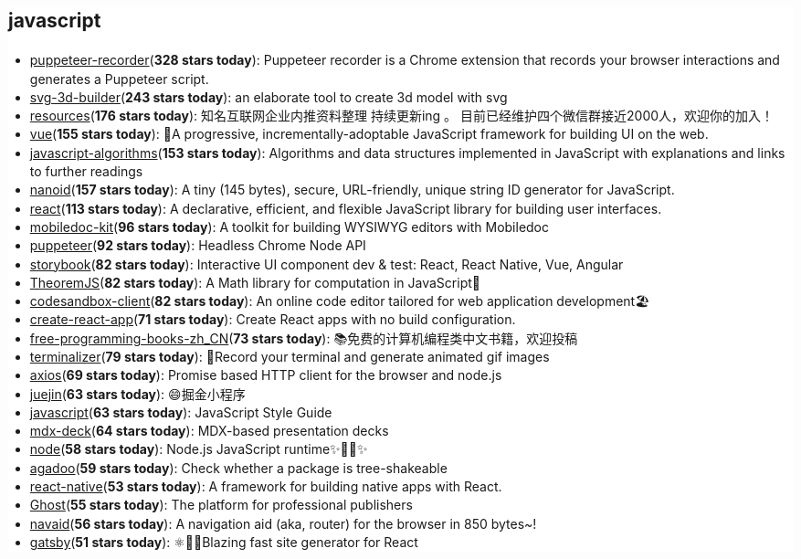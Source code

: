 ## javascript
* [puppeteer-recorder](https://github.com/checkly/puppeteer-recorder)(**328 stars today**): Puppeteer recorder is a Chrome extension that records your browser interactions and generates a Puppeteer script.
* [svg-3d-builder](https://github.com/captainwz/svg-3d-builder)(**243 stars today**): an elaborate tool to create 3d model with svg
* [resources](https://github.com/BestDingSheng/resources)(**176 stars today**): 知名互联网企业内推资料整理 持续更新ing 。 目前已经维护四个微信群接近2000人，欢迎你的加入！
* [vue](https://github.com/vuejs/vue)(**155 stars today**): 🖖A progressive, incrementally-adoptable JavaScript framework for building UI on the web.
* [javascript-algorithms](https://github.com/trekhleb/javascript-algorithms)(**153 stars today**): Algorithms and data structures implemented in JavaScript with explanations and links to further readings
* [nanoid](https://github.com/ai/nanoid)(**157 stars today**): A tiny (145 bytes), secure, URL-friendly, unique string ID generator for JavaScript.
* [react](https://github.com/facebook/react)(**113 stars today**): A declarative, efficient, and flexible JavaScript library for building user interfaces.
* [mobiledoc-kit](https://github.com/bustle/mobiledoc-kit)(**96 stars today**): A toolkit for building WYSIWYG editors with Mobiledoc
* [puppeteer](https://github.com/GoogleChrome/puppeteer)(**92 stars today**): Headless Chrome Node API
* [storybook](https://github.com/storybooks/storybook)(**82 stars today**): Interactive UI component dev & test: React, React Native, Vue, Angular
* [TheoremJS](https://github.com/arguiot/TheoremJS)(**82 stars today**): A Math library for computation in JavaScript📕
* [codesandbox-client](https://github.com/CompuIves/codesandbox-client)(**82 stars today**): An online code editor tailored for web application development🏖️
* [create-react-app](https://github.com/facebook/create-react-app)(**71 stars today**): Create React apps with no build configuration.
* [free-programming-books-zh_CN](https://github.com/justjavac/free-programming-books-zh_CN)(**73 stars today**): 📚免费的计算机编程类中文书籍，欢迎投稿
* [terminalizer](https://github.com/faressoft/terminalizer)(**79 stars today**): 🦄Record your terminal and generate animated gif images
* [axios](https://github.com/axios/axios)(**69 stars today**): Promise based HTTP client for the browser and node.js
* [juejin](https://github.com/myvin/juejin)(**63 stars today**): 😄掘金小程序
* [javascript](https://github.com/airbnb/javascript)(**63 stars today**): JavaScript Style Guide
* [mdx-deck](https://github.com/jxnblk/mdx-deck)(**64 stars today**): MDX-based presentation decks
* [node](https://github.com/nodejs/node)(**58 stars today**): Node.js JavaScript runtime✨🐢🚀✨
* [agadoo](https://github.com/Rich-Harris/agadoo)(**59 stars today**): Check whether a package is tree-shakeable
* [react-native](https://github.com/facebook/react-native)(**53 stars today**): A framework for building native apps with React.
* [Ghost](https://github.com/TryGhost/Ghost)(**55 stars today**): The platform for professional publishers
* [navaid](https://github.com/lukeed/navaid)(**56 stars today**): A navigation aid (aka, router) for the browser in 850 bytes~!
* [gatsby](https://github.com/gatsbyjs/gatsby)(**51 stars today**): ⚛️📄🚀Blazing fast site generator for React
